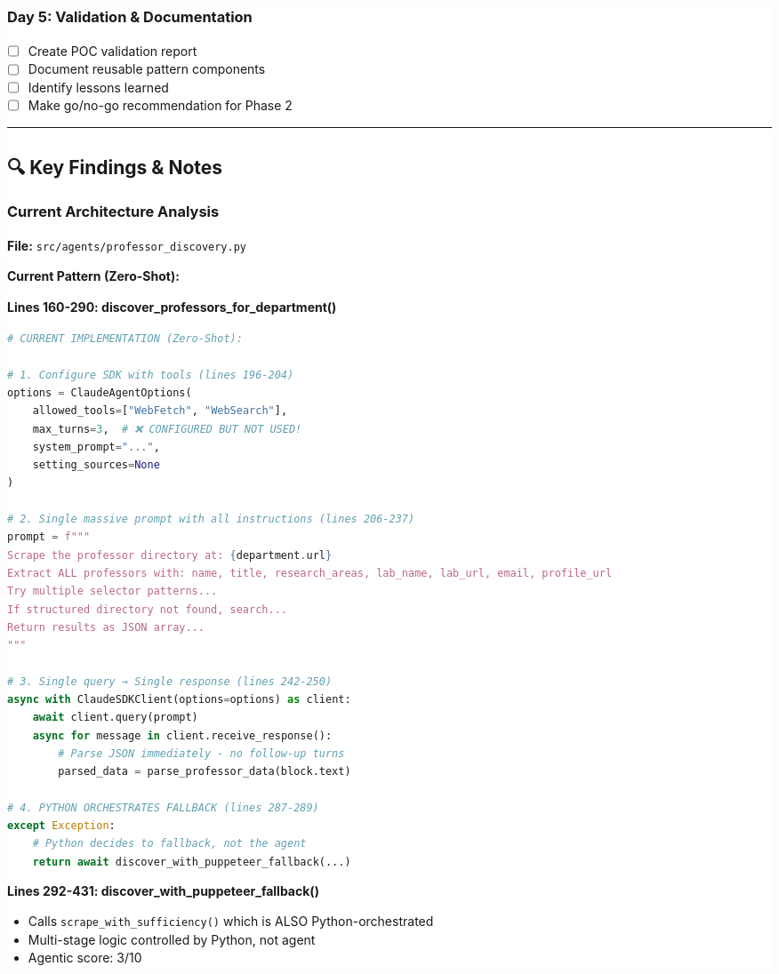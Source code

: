 ### Day 5: Validation & Documentation
- [ ] Create POC validation report
- [ ] Document reusable pattern components
- [ ] Identify lessons learned
- [ ] Make go/no-go recommendation for Phase 2

---

## 🔍 Key Findings & Notes

### Current Architecture Analysis

**File:** `src/agents/professor_discovery.py`

**Current Pattern (Zero-Shot):**

**Lines 160-290: discover_professors_for_department()**
```python
# CURRENT IMPLEMENTATION (Zero-Shot):

# 1. Configure SDK with tools (lines 196-204)
options = ClaudeAgentOptions(
    allowed_tools=["WebFetch", "WebSearch"],
    max_turns=3,  # ❌ CONFIGURED BUT NOT USED!
    system_prompt="...",
    setting_sources=None
)

# 2. Single massive prompt with all instructions (lines 206-237)
prompt = f"""
Scrape the professor directory at: {department.url}
Extract ALL professors with: name, title, research_areas, lab_name, lab_url, email, profile_url
Try multiple selector patterns...
If structured directory not found, search...
Return results as JSON array...
"""

# 3. Single query → Single response (lines 242-250)
async with ClaudeSDKClient(options=options) as client:
    await client.query(prompt)
    async for message in client.receive_response():
        # Parse JSON immediately - no follow-up turns
        parsed_data = parse_professor_data(block.text)

# 4. PYTHON ORCHESTRATES FALLBACK (lines 287-289)
except Exception:
    # Python decides to fallback, not the agent
    return await discover_with_puppeteer_fallback(...)
```

**Lines 292-431: discover_with_puppeteer_fallback()**
- Calls `scrape_with_sufficiency()` which is ALSO Python-orchestrated
- Multi-stage logic controlled by Python, not agent
- Agentic score: 3/10
